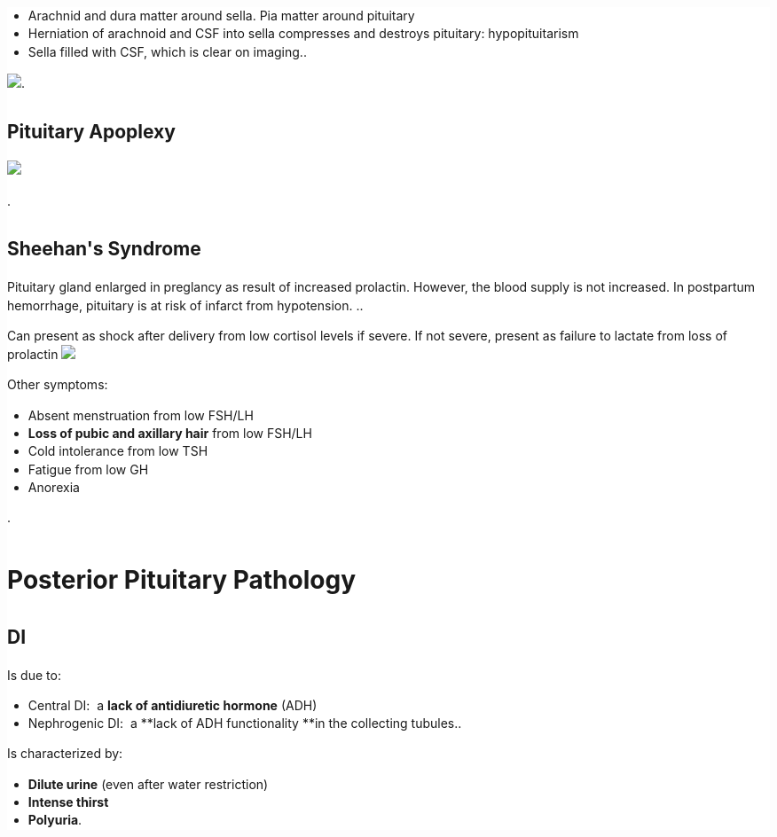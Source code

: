- Arachnid and dura matter around sella. Pia matter around pituitary
- Herniation of arachnoid and CSF into sella compresses and destroys pituitary: hypopituitarism
- Sella filled with CSF, which is clear on imaging..



![](https://photos.thisispiggy.com/file/wikiFiles/Uck4pd4.jpg).

## Pituitary Apoplexy



![](https://photos.thisispiggy.com/file/wikiFiles/04dzGzp.jpg)

.

## Sheehan's Syndrome



Pituitary gland enlarged in preglancy as result of increased prolactin. However, the blood supply is not increased. In postpartum hemorrhage, pituitary is at risk of infarct from hypotension. ..



Can present as shock after delivery from low cortisol levels if severe. If not severe, present as failure to lactate from loss of prolactin
![](https://photos.thisispiggy.com/file/wikiFiles/mYQoYjT.jpg)

Other symptoms:

- Absent menstruation from low FSH/LH
- **Loss of pubic and axillary hair** from low FSH/LH
- Cold intolerance from low TSH
- Fatigue from low GH
- Anorexia

.

# Posterior Pituitary Pathology

## DI



Is due to:

- Central DI:  a **lack of antidiuretic hormone** (ADH)
- Nephrogenic DI:  a \*\*lack of ADH functionality \*\*in the collecting tubules..



Is characterized by:

- **Dilute urine** (even after water restriction)
- **Intense thirst**
- **Polyuria**.
